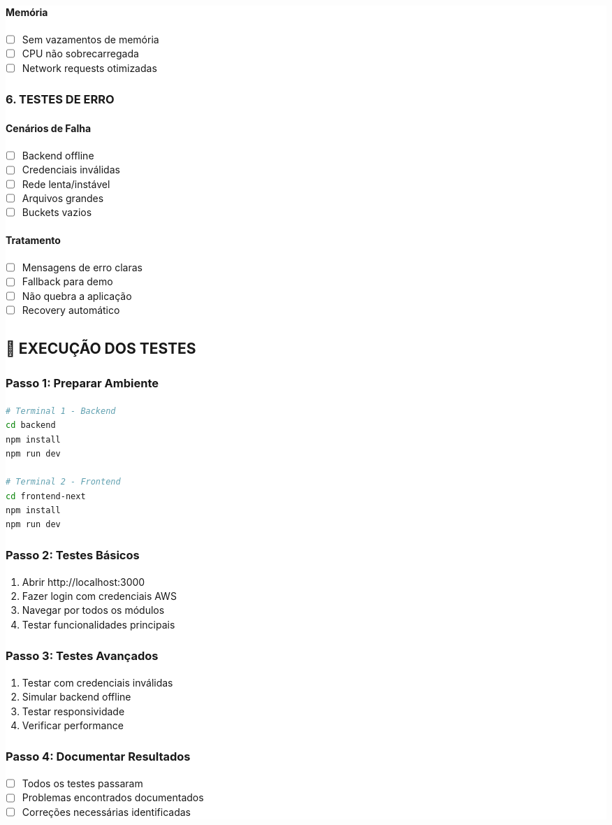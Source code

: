 #### **Memória**
- [ ] Sem vazamentos de memória
- [ ] CPU não sobrecarregada
- [ ] Network requests otimizadas

### **6. TESTES DE ERRO**

#### **Cenários de Falha**
- [ ] Backend offline
- [ ] Credenciais inválidas
- [ ] Rede lenta/instável
- [ ] Arquivos grandes
- [ ] Buckets vazios

#### **Tratamento**
- [ ] Mensagens de erro claras
- [ ] Fallback para demo
- [ ] Não quebra a aplicação
- [ ] Recovery automático

## 🎯 **EXECUÇÃO DOS TESTES**

### **Passo 1: Preparar Ambiente**
```bash
# Terminal 1 - Backend
cd backend
npm install
npm run dev

# Terminal 2 - Frontend  
cd frontend-next
npm install
npm run dev
```

### **Passo 2: Testes Básicos**
1. Abrir http://localhost:3000
2. Fazer login com credenciais AWS
3. Navegar por todos os módulos
4. Testar funcionalidades principais

### **Passo 3: Testes Avançados**
1. Testar com credenciais inválidas
2. Simular backend offline
3. Testar responsividade
4. Verificar performance

### **Passo 4: Documentar Resultados**
- [ ] Todos os testes passaram
- [ ] Problemas encontrados documentados
- [ ] Correções necessárias identificadas
